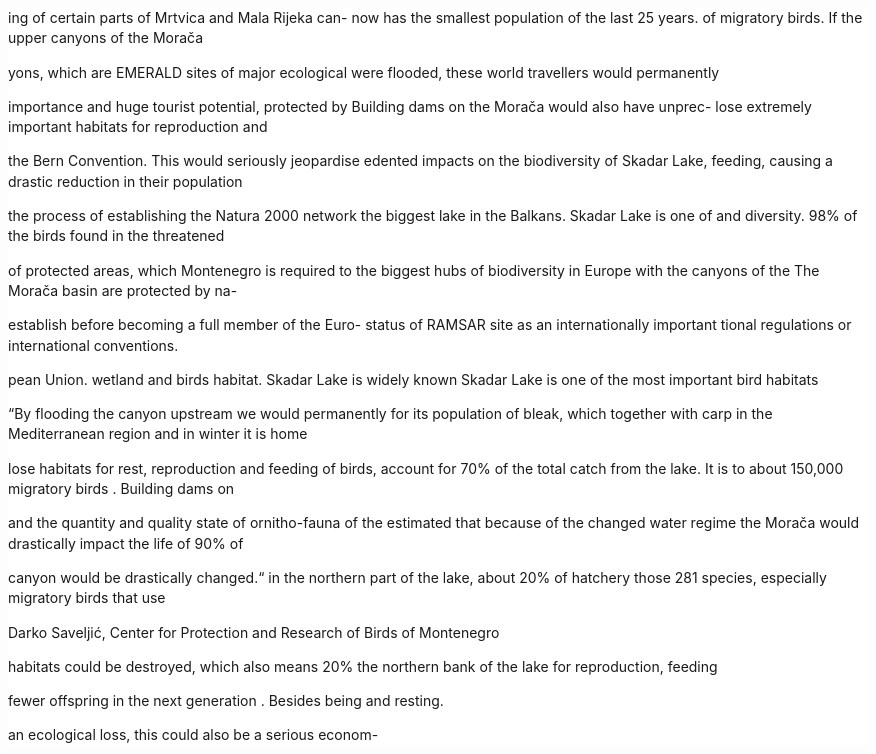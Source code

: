ing of certain parts of Mrtvica and Mala Rijeka can-                                          now has the smallest population of the last 25 years.                                          of migratory birds. If the upper canyons of the Morača

yons, which are EMERALD sites of major ecological                                                                                                                                            were flooded, these world travellers would permanently

importance and huge tourist potential, protected by                                           Building dams on the Morača would also have unprec-                                            lose extremely important habitats for reproduction and

the Bern Convention. This would seriously jeopardise                                          edented impacts on the biodiversity of Skadar Lake,                                            feeding, causing a drastic reduction in their population

the process of establishing the Natura 2000 network                                           the biggest lake in the Balkans. Skadar Lake is one of                                         and diversity. 98% of the birds found in the threatened

of protected areas, which Montenegro is required to                                           the biggest hubs of biodiversity in Europe with the                                            canyons of the The Morača basin are protected by na-

establish before becoming a full member of the Euro-                                          status of RAMSAR site as an internationally important                                          tional regulations or international conventions.

pean Union.                                                                                   wetland and birds habitat. Skadar Lake is widely known                                         Skadar Lake is one of the most important bird habitats

“By flooding the canyon upstream we would permanently                                         for its population of bleak, which together with carp                                          in the Mediterranean region and in winter it is home

lose habitats for rest, reproduction and feeding of birds,                                    account for 70% of the total catch from the lake. It is                                        to about 150,000 migratory birds . Building dams on

and the quantity and quality state of ornitho-fauna of the                                    estimated that because of the changed water regime                                             the Morača would drastically impact the life of 90% of

canyon would be drastically changed.“                                                         in the northern part of the lake, about 20% of hatchery                                        those 281 species, especially migratory birds that use

Darko Saveljić, Center for Protection and Research of Birds of Montenegro

habitats could be destroyed, which also means 20%                                              the northern bank of the lake for reproduction, feeding

fewer offspring in the next generation . Besides being                                         and resting.

an ecological loss, this could also be a serious econom-

